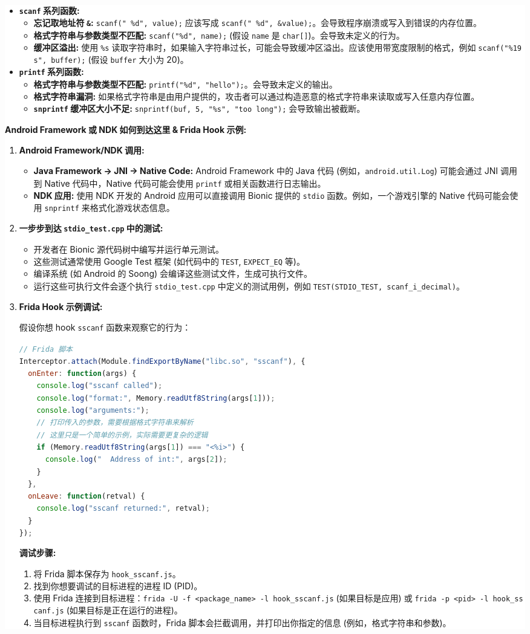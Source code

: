 * **`scanf` 系列函数:**
    * **忘记取地址符 `&`:** `scanf(" %d", value);`  应该写成 `scanf(" %d", &value);`。会导致程序崩溃或写入到错误的内存位置。
    * **格式字符串与参数类型不匹配:** `scanf("%d", name);` (假设 `name` 是 `char[]`)。会导致未定义的行为。
    * **缓冲区溢出:** 使用 `%s` 读取字符串时，如果输入字符串过长，可能会导致缓冲区溢出。应该使用带宽度限制的格式，例如 `scanf("%19s", buffer);` (假设 `buffer` 大小为 20)。
* **`printf` 系列函数:**
    * **格式字符串与参数类型不匹配:** `printf("%d", "hello");`。会导致未定义的输出。
    * **格式字符串漏洞:** 如果格式字符串是由用户提供的，攻击者可以通过构造恶意的格式字符串来读取或写入任意内存位置。
    * **`snprintf` 缓冲区大小不足:**  `snprintf(buf, 5, "%s", "too long");`  会导致输出被截断。

**Android Framework 或 NDK 如何到达这里 & Frida Hook 示例:**

1. **Android Framework/NDK 调用:**
   * **Java Framework -> JNI -> Native Code:**  Android Framework 中的 Java 代码 (例如，`android.util.Log`) 可能会通过 JNI 调用到 Native 代码中，Native 代码可能会使用 `printf` 或相关函数进行日志输出。
   * **NDK 应用:** 使用 NDK 开发的 Android 应用可以直接调用 Bionic 提供的 `stdio` 函数。例如，一个游戏引擎的 Native 代码可能会使用 `snprintf` 来格式化游戏状态信息。

2. **一步步到达 `stdio_test.cpp` 中的测试:**
   * 开发者在 Bionic 源代码树中编写并运行单元测试。
   * 这些测试通常使用 Google Test 框架 (如代码中的 `TEST`, `EXPECT_EQ` 等)。
   * 编译系统 (如 Android 的 Soong) 会编译这些测试文件，生成可执行文件。
   * 运行这些可执行文件会逐个执行 `stdio_test.cpp` 中定义的测试用例，例如 `TEST(STDIO_TEST, scanf_i_decimal)`。

3. **Frida Hook 示例调试:**

   假设你想 hook `sscanf` 函数来观察它的行为：

   ```javascript
   // Frida 脚本
   Interceptor.attach(Module.findExportByName("libc.so", "sscanf"), {
     onEnter: function(args) {
       console.log("sscanf called");
       console.log("format:", Memory.readUtf8String(args[1]));
       console.log("arguments:");
       // 打印传入的参数，需要根据格式字符串来解析
       // 这里只是一个简单的示例，实际需要更复杂的逻辑
       if (Memory.readUtf8String(args[1]) === "<%i>") {
         console.log("  Address of int:", args[2]);
       }
     },
     onLeave: function(retval) {
       console.log("sscanf returned:", retval);
     }
   });
   ```

   **调试步骤:**

   1. 将 Frida 脚本保存为 `hook_sscanf.js`。
   2. 找到你想要调试的目标进程的进程 ID (PID)。
   3. 使用 Frida 连接到目标进程：`frida -U -f <package_name> -l hook_sscanf.js` (如果目标是应用) 或 `frida -p <pid> -l hook_sscanf.js` (如果目标是正在运行的进程)。
   4. 当目标进程执行到 `sscanf` 函数时，Frida 脚本会拦截调用，并打印出你指定的信息 (例如，格式字符串和参数)。
